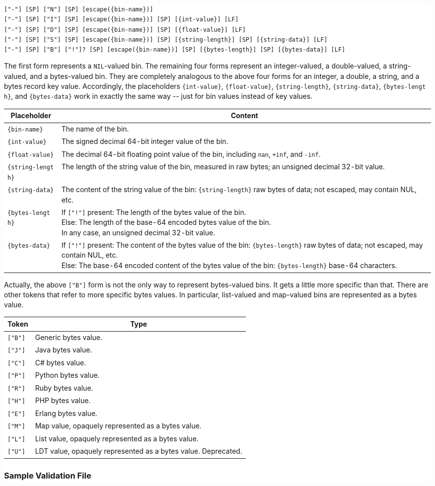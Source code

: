     ["-"] [SP] ["N"] [SP] [escape({bin-name})]
    ["-"] [SP] ["I"] [SP] [escape({bin-name})] [SP] [{int-value}] [LF]
    ["-"] [SP] ["D"] [SP] [escape({bin-name})] [SP] [{float-value}] [LF]
    ["-"] [SP] ["S"] [SP] [escape({bin-name})] [SP] [{string-length}] [SP] [{string-data}] [LF]
    ["-"] [SP] ["B"] ["!"]? [SP] [escape({bin-name})] [SP] [{bytes-length}] [SP] [{bytes-data}] [LF]

The first form represents a `NIL`-valued bin. The remaining four forms represent an integer-valued, a double-valued, a string-valued, and a bytes-valued bin. They are completely analogous to the above four forms for an integer, a double, a string, and a bytes record key value. Accordingly, the placeholders `{int-value}`, `{float-value}`, `{string-length}`, `{string-data}`, `{bytes-length}`, and `{bytes-data}` work in exactly the same way -- just for bin values instead of key values.

| Placeholder       | Content |
|-------------------|---------|
| `{bin-name}`      | The name of the bin. |
| `{int-value}`     | The signed decimal 64-bit integer value of the bin. |
| `{float-value}`   | The decimal 64-bit floating point value of the bin, including `nan`, `+inf`, and `-inf`. |
| `{string-length}` | The length of the string value of the bin, measured in raw bytes; an unsigned decimal 32-bit value. |
| `{string-data}`   | The content of the string value of the bin: `{string-length}` raw bytes of data; not escaped, may contain NUL, etc. |
| `{bytes-length}`  | If `["!"]` present: The length of the bytes value of the bin.<br>Else: The length of the base-64 encoded bytes value of the bin.<br>In any case, an unsigned decimal 32-bit value. |
| `{bytes-data}`    | If `["!"]` present: The content of the bytes value of the bin: `{bytes-length}` raw bytes of data; not escaped, may contain NUL, etc.<br>Else: The base-64 encoded content of the bytes value of the bin: `{bytes-length}` base-64 characters. |

Actually, the above `["B"]` form is not the only way to represent bytes-valued bins. It gets a little more specific than that. There are other tokens that refer to more specific bytes values. In particular, list-valued and map-valued bins are represented as a bytes value.

| Token   | Type |
|---------|------|
| `["B"]` | Generic bytes value. |
| `["J"]` | Java bytes value. |
| `["C"]` | C# bytes value. |
| `["P"]` | Python bytes value. |
| `["R"]` | Ruby bytes value. |
| `["H"]` | PHP bytes value. |
| `["E"]` | Erlang bytes value. |
| `["M"]` | Map value, opaquely represented as a bytes value. |
| `["L"]` | List value, opaquely represented as a bytes value. |
| `["U"]` | LDT value, opaquely represented as a bytes value. Deprecated. |

### Sample Validation File

